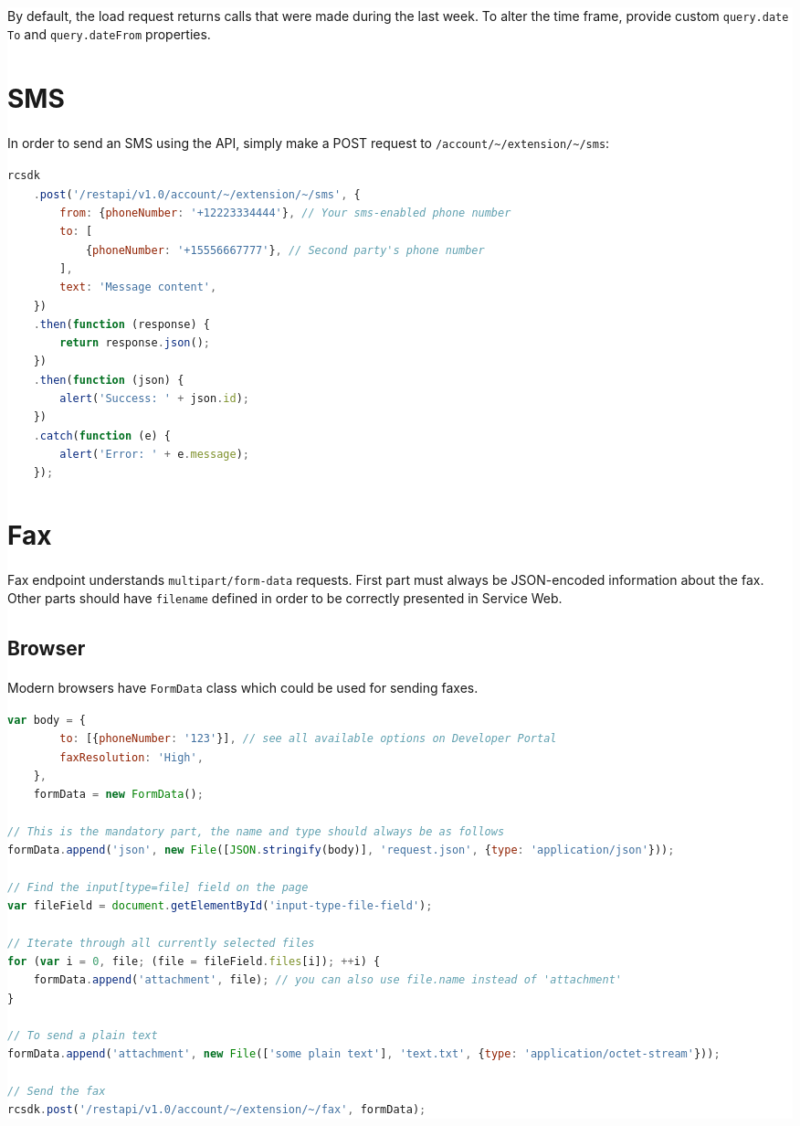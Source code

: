 By default, the load request returns calls that were made during the last week. To alter the time frame, provide custom
`query.dateTo` and `query.dateFrom` properties.

# SMS

In order to send an SMS using the API, simply make a POST request to `/account/~/extension/~/sms`:

```js
rcsdk
    .post('/restapi/v1.0/account/~/extension/~/sms', {
        from: {phoneNumber: '+12223334444'}, // Your sms-enabled phone number
        to: [
            {phoneNumber: '+15556667777'}, // Second party's phone number
        ],
        text: 'Message content',
    })
    .then(function (response) {
        return response.json();
    })
    .then(function (json) {
        alert('Success: ' + json.id);
    })
    .catch(function (e) {
        alert('Error: ' + e.message);
    });
```

# Fax

Fax endpoint understands `multipart/form-data` requests. First part must always be JSON-encoded information about the
fax. Other parts should have `filename` defined in order to be correctly presented in Service Web.

## Browser

Modern browsers have `FormData` class which could be used for sending faxes.

```js
var body = {
        to: [{phoneNumber: '123'}], // see all available options on Developer Portal
        faxResolution: 'High',
    },
    formData = new FormData();

// This is the mandatory part, the name and type should always be as follows
formData.append('json', new File([JSON.stringify(body)], 'request.json', {type: 'application/json'}));

// Find the input[type=file] field on the page
var fileField = document.getElementById('input-type-file-field');

// Iterate through all currently selected files
for (var i = 0, file; (file = fileField.files[i]); ++i) {
    formData.append('attachment', file); // you can also use file.name instead of 'attachment'
}

// To send a plain text
formData.append('attachment', new File(['some plain text'], 'text.txt', {type: 'application/octet-stream'}));

// Send the fax
rcsdk.post('/restapi/v1.0/account/~/extension/~/fax', formData);
```